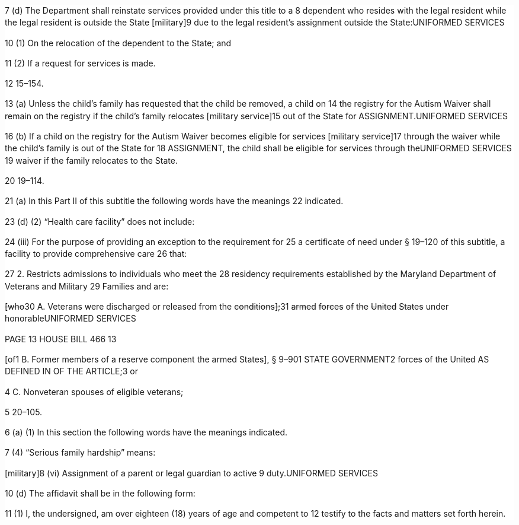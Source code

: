 7 (d) The Department shall reinstate services provided under this title to a
8 dependent who resides with the legal resident while the legal resident is outside the State
[military]9 due to the legal resident’s assignment outside the State:UNIFORMED SERVICES

10 (1) On the relocation of the dependent to the State; and

11 (2) If a request for services is made.

12 15–154.

13 (a) Unless the child’s family has requested that the child be removed, a child on
14 the registry for the Autism Waiver shall remain on the registry if the child’s family relocates
[military service]15 out of the State for ASSIGNMENT.UNIFORMED SERVICES

16 (b) If a child on the registry for the Autism Waiver becomes eligible for services
[military service]17 through the waiver while the child’s family is out of the State for
18 ASSIGNMENT, the child shall be eligible for services through theUNIFORMED SERVICES
19 waiver if the family relocates to the State.

20 19–114.

21 (a) In this Part II of this subtitle the following words have the meanings
22 indicated.

23 (d) (2) “Health care facility” does not include:

24 (iii) For the purpose of providing an exception to the requirement for
25 a certificate of need under § 19–120 of this subtitle, a facility to provide comprehensive care
26 that:

27 2. Restricts admissions to individuals who meet the
28 residency requirements established by the Maryland Department of Veterans and Military
29 Families and are:

~~[who~~30 A. Veterans were discharged or released from the
~~conditions];~~31 ~~armed~~ ~~forces~~ ~~of~~ ~~the~~ ~~United~~ ~~States~~ under honorableUNIFORMED SERVICES

PAGE 13
HOUSE BILL 466 13

[of1 B. Former members of a reserve component the armed
States], § 9–901 STATE GOVERNMENT2 forces of the United AS DEFINED IN OF THE
ARTICLE;3 or

4 C. Nonveteran spouses of eligible veterans;

5 20–105.

6 (a) (1) In this section the following words have the meanings indicated.

7 (4) “Serious family hardship” means:

[military]8 (vi) Assignment of a parent or legal guardian to active
9 duty.UNIFORMED SERVICES

10 (d) The affidavit shall be in the following form:

11 (1) I, the undersigned, am over eighteen (18) years of age and competent to
12 testify to the facts and matters set forth herein.
